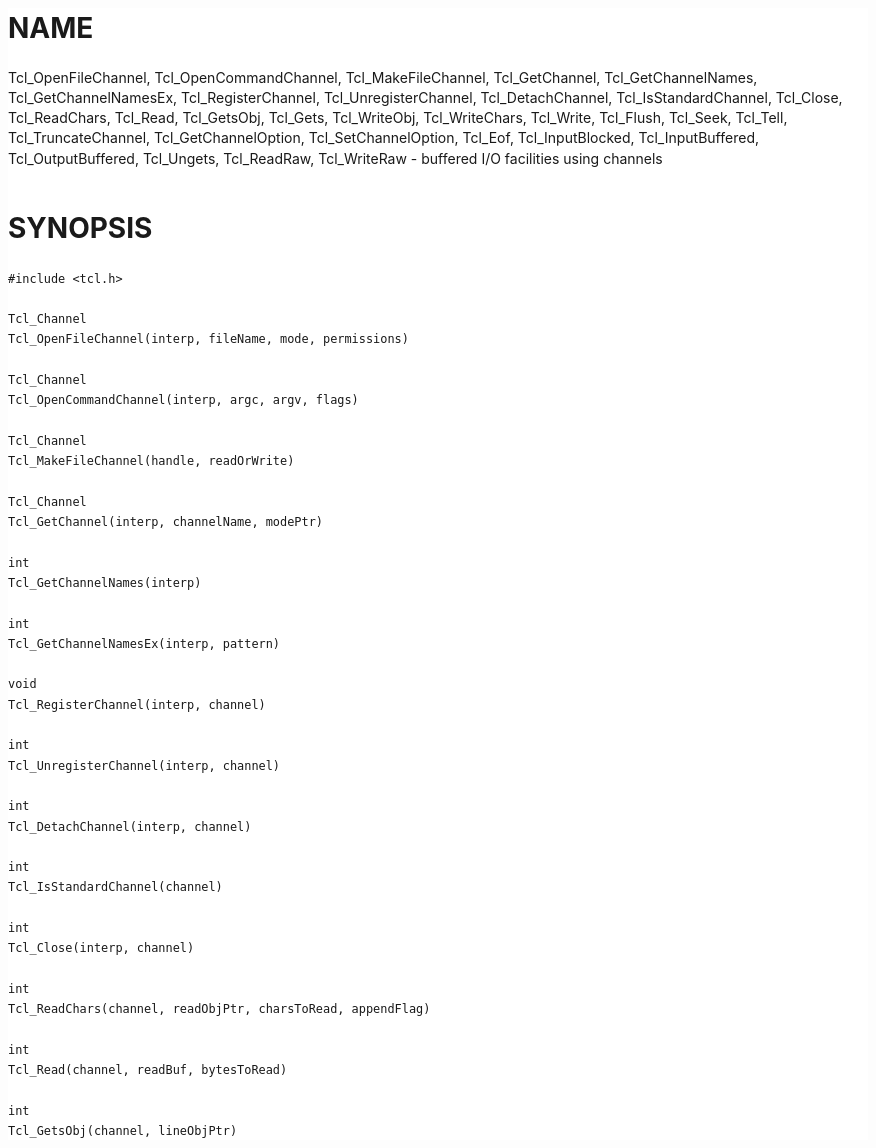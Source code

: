 # NAME

Tcl_OpenFileChannel, Tcl_OpenCommandChannel, Tcl_MakeFileChannel,
Tcl_GetChannel, Tcl_GetChannelNames, Tcl_GetChannelNamesEx,
Tcl_RegisterChannel, Tcl_UnregisterChannel, Tcl_DetachChannel,
Tcl_IsStandardChannel, Tcl_Close, Tcl_ReadChars, Tcl_Read, Tcl_GetsObj,
Tcl_Gets, Tcl_WriteObj, Tcl_WriteChars, Tcl_Write, Tcl_Flush, Tcl_Seek,
Tcl_Tell, Tcl_TruncateChannel, Tcl_GetChannelOption,
Tcl_SetChannelOption, Tcl_Eof, Tcl_InputBlocked, Tcl_InputBuffered,
Tcl_OutputBuffered, Tcl_Ungets, Tcl_ReadRaw, Tcl_WriteRaw - buffered I/O
facilities using channels

# SYNOPSIS

    #include <tcl.h>

    Tcl_Channel
    Tcl_OpenFileChannel(interp, fileName, mode, permissions)

    Tcl_Channel
    Tcl_OpenCommandChannel(interp, argc, argv, flags)

    Tcl_Channel
    Tcl_MakeFileChannel(handle, readOrWrite)

    Tcl_Channel
    Tcl_GetChannel(interp, channelName, modePtr)

    int
    Tcl_GetChannelNames(interp)

    int
    Tcl_GetChannelNamesEx(interp, pattern)

    void
    Tcl_RegisterChannel(interp, channel)

    int
    Tcl_UnregisterChannel(interp, channel)

    int
    Tcl_DetachChannel(interp, channel)

    int
    Tcl_IsStandardChannel(channel)

    int
    Tcl_Close(interp, channel)

    int
    Tcl_ReadChars(channel, readObjPtr, charsToRead, appendFlag)

    int
    Tcl_Read(channel, readBuf, bytesToRead)

    int
    Tcl_GetsObj(channel, lineObjPtr)
